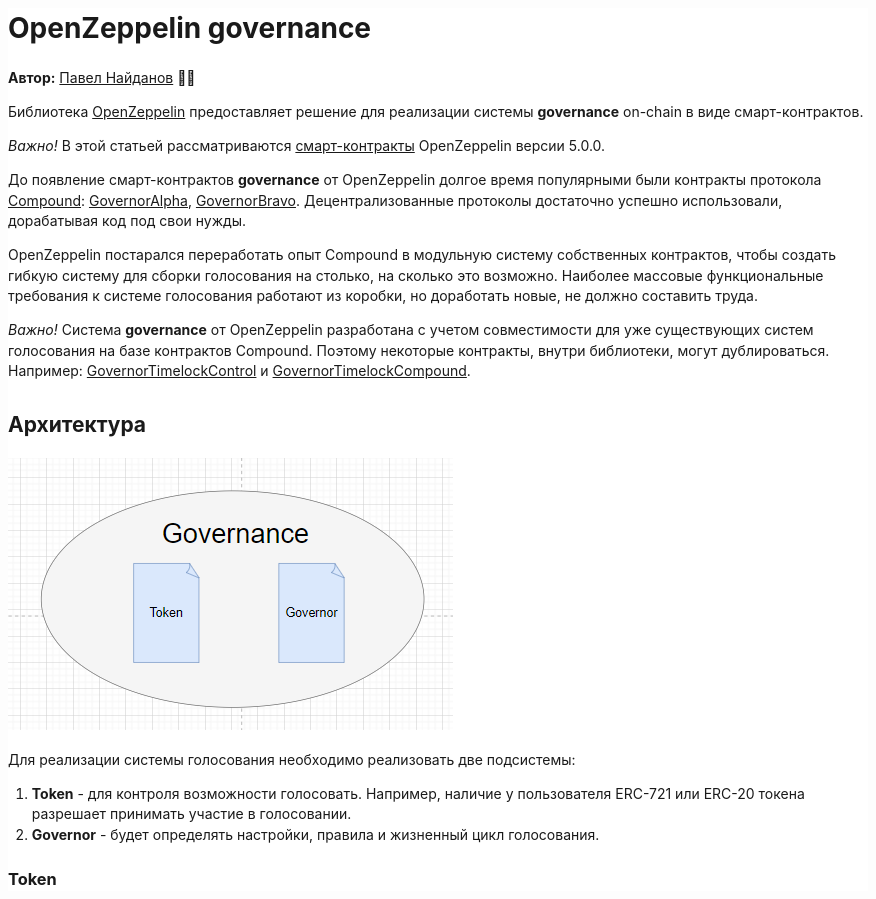 # OpenZeppelin governance

**Автор:** [Павел Найданов](https://github.com/PavelNaydanov) 🕵️‍♂️

Библиотека [OpenZeppelin](https://www.openzeppelin.com/) предоставляет решение для реализации системы **governance** on-chain в виде смарт-контрактов.

_Важно!_ В этой статьей рассматриваются [смарт-контракты](https://github.com/OpenZeppelin/openzeppelin-contracts/tree/v5.0.0/contracts/governance) OpenZeppelin версии 5.0.0.

До появление смарт-контрактов **governance** от OpenZeppelin долгое время популярными были контракты протокола [Compound](https://compound.finance/): [GovernorAlpha](https://github.com/compound-finance/compound-protocol/blob/master/contracts/Governance/GovernorAlpha.sol), [GovernorBravo](https://github.com/compound-finance/compound-protocol/blob/master/contracts/Governance/GovernorBravoDelegator.sol). Децентрализованные протоколы достаточно успешно использовали, дорабатывая код под свои нужды.

OpenZeppelin постарался переработать опыт Compound в модульную систему собственных контрактов, чтобы создать гибкую систему для сборки голосования на столько, на сколько это возможно. Наиболее массовые функциональные требования к системе голосования работают из коробки, но доработать новые, не должно составить труда.

_Важно!_ Система **governance** от OpenZeppelin разработана с учетом совместимости для уже существующих систем голосования на базе контрактов Compound. Поэтому некоторые контракты, внутри библиотеки, могут дублироваться. Например: [GovernorTimelockControl](https://github.com/OpenZeppelin/openzeppelin-contracts/blob/v5.0.0/contracts/governance/extensions/GovernorTimelockControl.sol) и [GovernorTimelockCompound](https://github.com/OpenZeppelin/openzeppelin-contracts/blob/v5.0.0/contracts/governance/extensions/GovernorTimelockCompound.sol).

## Архитектура

![](./images/governance-content.png)

Для реализации системы голосования необходимо реализовать две подсистемы:
1. **Token** - для контроля возможности голосовать. Например, наличие у пользователя ERC-721 или ERC-20 токена разрешает принимать участие в голосовании.
2. **Governor** - будет определять настройки, правила и жизненный цикл голосования.

### Token
